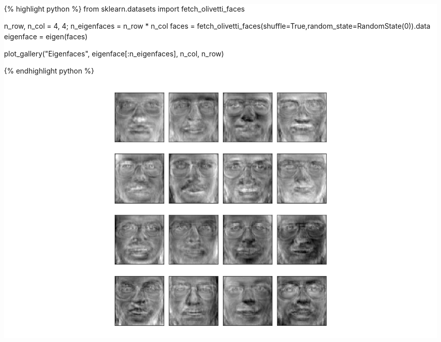 {% highlight python %}
from sklearn.datasets import fetch_olivetti_faces

n_row, n_col = 4, 4; n_eigenfaces = n_row * n_col
faces = fetch_olivetti_faces(shuffle=True,random_state=RandomState(0)).data
eigenface = eigen(faces)

plot_gallery("Eigenfaces", eigenface[:n_eigenfaces], n_col, n_row)

{% endhighlight python %}

<p align="center"><img src="/assets/eigen/eigenfaces.png" alt="" style="width:500px;height:500px"></p>
